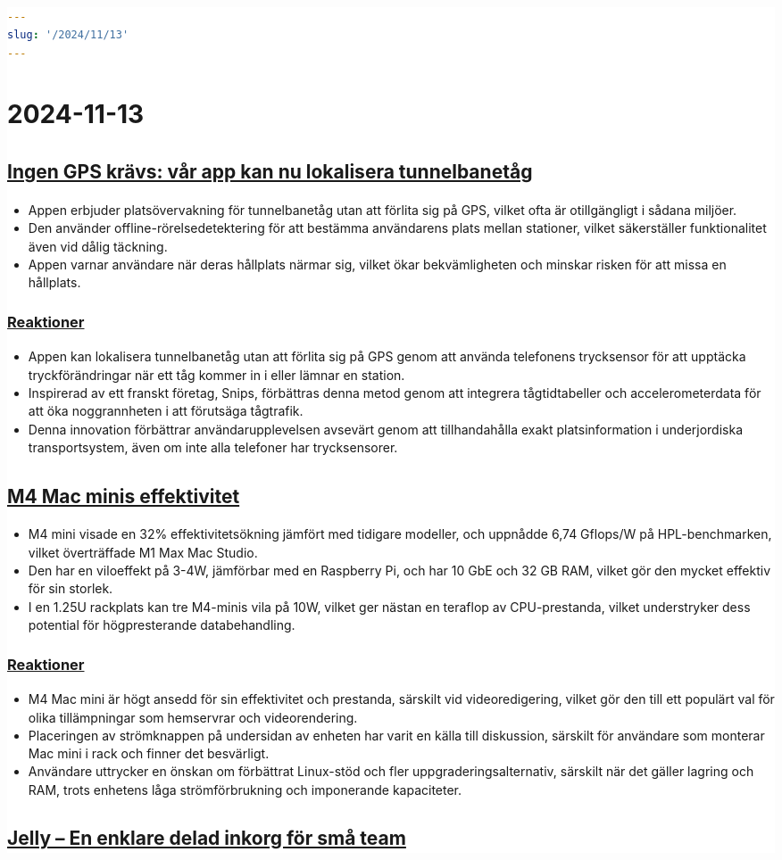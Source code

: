 ```yaml
---
slug: '/2024/11/13'
---
```


# 2024-11-13

## [Ingen GPS krävs: vår app kan nu lokalisera tunnelbanetåg](https://blog.transitapp.com/go-underground/)

- Appen erbjuder platsövervakning för tunnelbanetåg utan att förlita sig på GPS, vilket ofta är otillgängligt i sådana miljöer.
- Den använder offline-rörelsedetektering för att bestämma användarens plats mellan stationer, vilket säkerställer funktionalitet även vid dålig täckning.
- Appen varnar användare när deras hållplats närmar sig, vilket ökar bekvämligheten och minskar risken för att missa en hållplats.

### [Reaktioner](https://news.ycombinator.com/item?id=42122085)

- Appen kan lokalisera tunnelbanetåg utan att förlita sig på GPS genom att använda telefonens trycksensor för att upptäcka tryckförändringar när ett tåg kommer in i eller lämnar en station.
- Inspirerad av ett franskt företag, Snips, förbättras denna metod genom att integrera tågtidtabeller och accelerometerdata för att öka noggrannheten i att förutsäga tågtrafik.
- Denna innovation förbättrar användarupplevelsen avsevärt genom att tillhandahålla exakt platsinformation i underjordiska transportsystem, även om inte alla telefoner har trycksensorer.

## [M4 Mac minis effektivitet](https://www.jeffgeerling.com/blog/2024/m4-mac-minis-efficiency-incredible)

- M4 mini visade en 32% effektivitetsökning jämfört med tidigare modeller, och uppnådde 6,74 Gflops/W på HPL-benchmarken, vilket överträffade M1 Max Mac Studio.
- Den har en viloeffekt på 3-4W, jämförbar med en Raspberry Pi, och har 10 GbE och 32 GB RAM, vilket gör den mycket effektiv för sin storlek.
- I en 1.25U rackplats kan tre M4-minis vila på 10W, vilket ger nästan en teraflop av CPU-prestanda, vilket understryker dess potential för högpresterande databehandling.

### [Reaktioner](https://news.ycombinator.com/item?id=42120311)

- M4 Mac mini är högt ansedd för sin effektivitet och prestanda, särskilt vid videoredigering, vilket gör den till ett populärt val för olika tillämpningar som hemservrar och videorendering.
- Placeringen av strömknappen på undersidan av enheten har varit en källa till diskussion, särskilt för användare som monterar Mac mini i rack och finner det besvärligt.
- Användare uttrycker en önskan om förbättrat Linux-stöd och fler uppgraderingsalternativ, särskilt när det gäller lagring och RAM, trots enhetens låga strömförbrukning och imponerande kapaciteter.

## [Jelly – En enklare delad inkorg för små team](https://letsjelly.com/)
